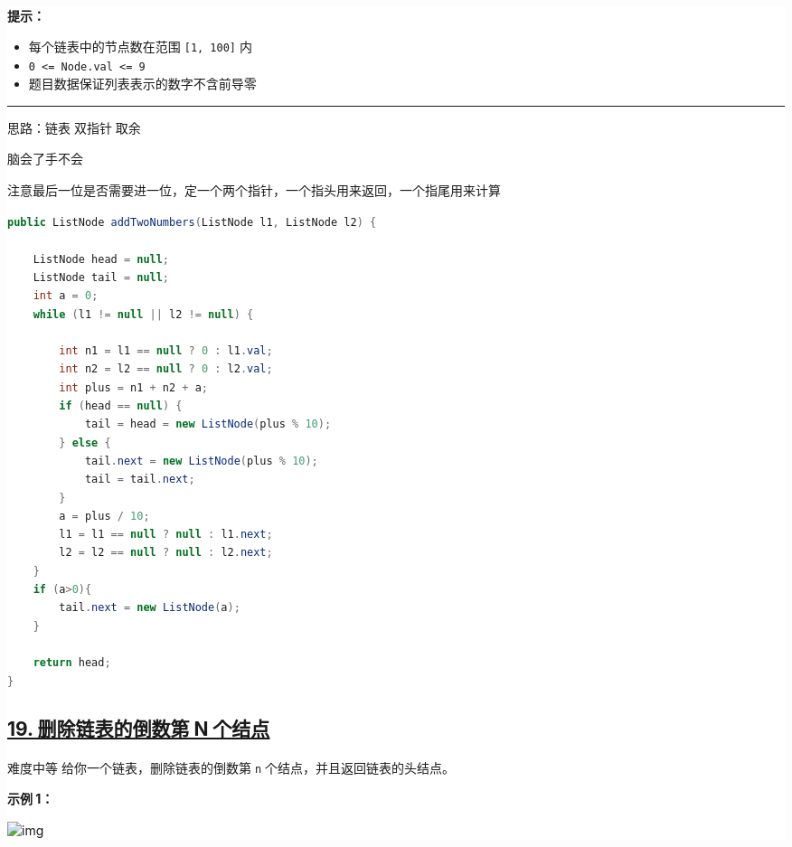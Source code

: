 
**提示：**

- 每个链表中的节点数在范围 `[1, 100]` 内
- `0 <= Node.val <= 9`
- 题目数据保证列表表示的数字不含前导零

------

思路：链表 双指针 取余

脑会了手不会

注意最后一位是否需要进一位，定一个两个指针，一个指头用来返回，一个指尾用来计算

```java
public ListNode addTwoNumbers(ListNode l1, ListNode l2) {

    ListNode head = null;
    ListNode tail = null;
    int a = 0;
    while (l1 != null || l2 != null) {

        int n1 = l1 == null ? 0 : l1.val;
        int n2 = l2 == null ? 0 : l2.val;
        int plus = n1 + n2 + a;
        if (head == null) {
            tail = head = new ListNode(plus % 10);
        } else {
            tail.next = new ListNode(plus % 10);
            tail = tail.next;
        }
        a = plus / 10;
        l1 = l1 == null ? null : l1.next;
        l2 = l2 == null ? null : l2.next;
    }
    if (a>0){
        tail.next = new ListNode(a);
    }

    return head;
}
```





## [19. 删除链表的倒数第 N 个结点](https://leetcode-cn.com/problems/remove-nth-node-from-end-of-list/)

难度中等
给你一个链表，删除链表的倒数第 `n` 个结点，并且返回链表的头结点。

**示例 1：**

![img](https://assets.leetcode.com/uploads/2020/10/03/remove_ex1.jpg)
